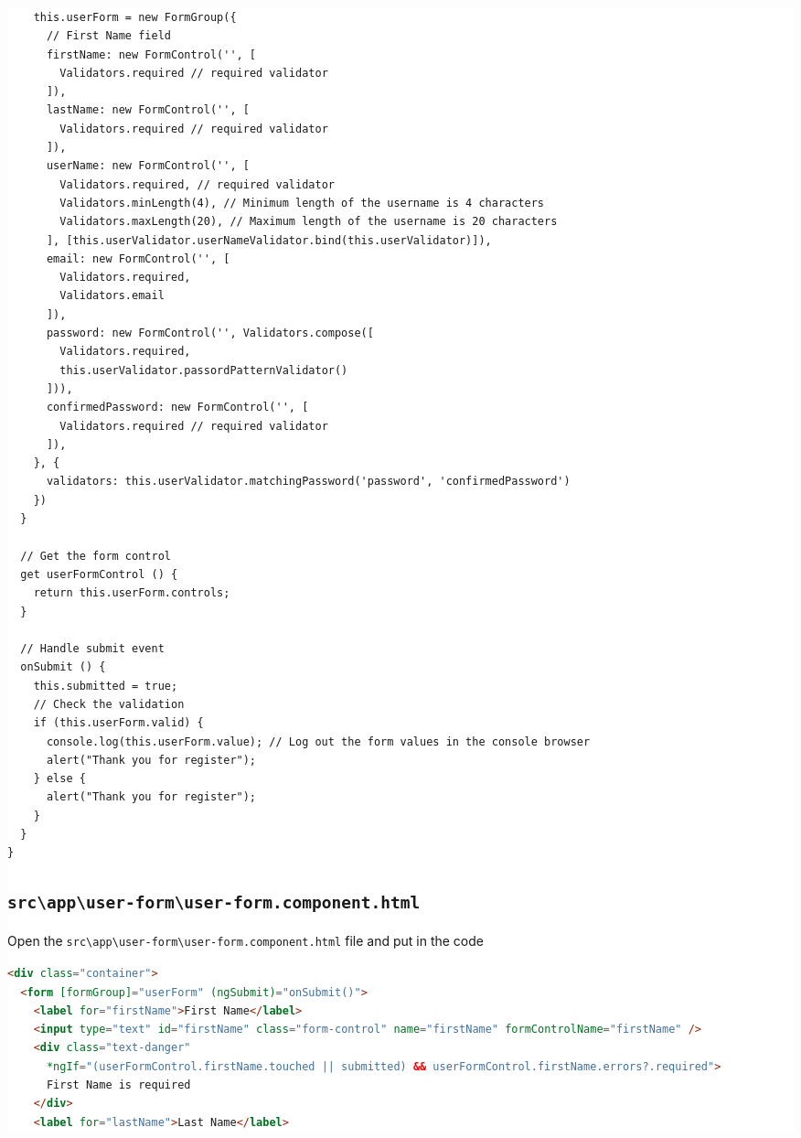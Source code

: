 ```jaavscript
    this.userForm = new FormGroup({
      // First Name field
      firstName: new FormControl('', [
        Validators.required // required validator                
      ]),
      lastName: new FormControl('', [
        Validators.required // required validator                
      ]),
      userName: new FormControl('', [
        Validators.required, // required validator                
        Validators.minLength(4), // Minimum length of the username is 4 characters
        Validators.maxLength(20), // Maximum length of the username is 20 characters        
      ], [this.userValidator.userNameValidator.bind(this.userValidator)]),
      email: new FormControl('', [
        Validators.required,
        Validators.email
      ]),
      password: new FormControl('', Validators.compose([
        Validators.required,
        this.userValidator.passordPatternValidator()
      ])),
      confirmedPassword: new FormControl('', [
        Validators.required // required validator                
      ]),
    }, {
      validators: this.userValidator.matchingPassword('password', 'confirmedPassword')
    })    
  }

  // Get the form control
  get userFormControl () {
    return this.userForm.controls;
  }

  // Handle submit event
  onSubmit () {
    this.submitted = true;
    // Check the validation
    if (this.userForm.valid) {
      console.log(this.userForm.value); // Log out the form values in the console browser
      alert("Thank you for register");      
    } else {
      alert("Thank you for register");
    }
  }
}

```
## `src\app\user-form\user-form.component.html`
Open the `src\app\user-form\user-form.component.html` file and put in the code
```html
<div class="container">
  <form [formGroup]="userForm" (ngSubmit)="onSubmit()">
    <label for="firstName">First Name</label>
    <input type="text" id="firstName" class="form-control" name="firstName" formControlName="firstName" />
    <div class="text-danger"
      *ngIf="(userFormControl.firstName.touched || submitted) && userFormControl.firstName.errors?.required">
      First Name is required
    </div>
    <label for="lastName">Last Name</label>
```